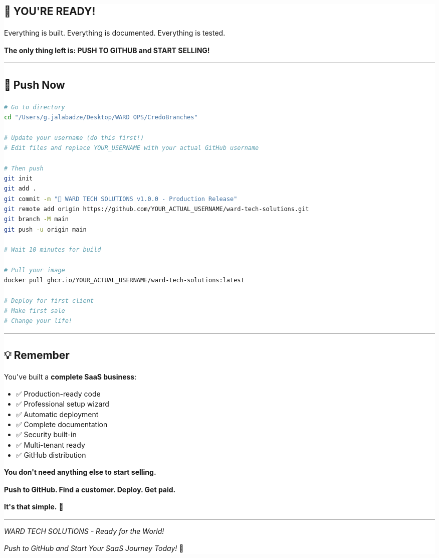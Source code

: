 
## 🎉 YOU'RE READY!

Everything is built. Everything is documented. Everything is tested.

**The only thing left is: PUSH TO GITHUB and START SELLING!**

---

## 🚀 Push Now

```bash
# Go to directory
cd "/Users/g.jalabadze/Desktop/WARD OPS/CredoBranches"

# Update your username (do this first!)
# Edit files and replace YOUR_USERNAME with your actual GitHub username

# Then push
git init
git add .
git commit -m "🚀 WARD TECH SOLUTIONS v1.0.0 - Production Release"
git remote add origin https://github.com/YOUR_ACTUAL_USERNAME/ward-tech-solutions.git
git branch -M main
git push -u origin main

# Wait 10 minutes for build

# Pull your image
docker pull ghcr.io/YOUR_ACTUAL_USERNAME/ward-tech-solutions:latest

# Deploy for first client
# Make first sale
# Change your life!
```

---

## 💡 Remember

You've built a **complete SaaS business**:
- ✅ Production-ready code
- ✅ Professional setup wizard
- ✅ Automatic deployment
- ✅ Complete documentation
- ✅ Security built-in
- ✅ Multi-tenant ready
- ✅ GitHub distribution

**You don't need anything else to start selling.**

**Push to GitHub. Find a customer. Deploy. Get paid.**

**It's that simple.** 🎯

---

*WARD TECH SOLUTIONS - Ready for the World!*

*Push to GitHub and Start Your SaaS Journey Today!* 🚀
